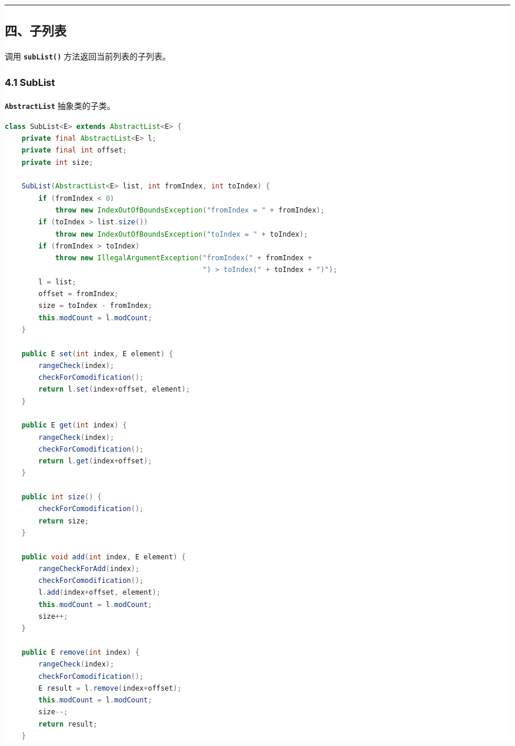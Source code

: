 
---

## 四、子列表

调用 **`subList()`** 方法返回当前列表的子列表。

### 4.1 SubList

**`AbstractList`** 抽象类的子类。
```java
class SubList<E> extends AbstractList<E> {
    private final AbstractList<E> l;
    private final int offset;
    private int size;

    SubList(AbstractList<E> list, int fromIndex, int toIndex) {
        if (fromIndex < 0)
            throw new IndexOutOfBoundsException("fromIndex = " + fromIndex);
        if (toIndex > list.size())
            throw new IndexOutOfBoundsException("toIndex = " + toIndex);
        if (fromIndex > toIndex)
            throw new IllegalArgumentException("fromIndex(" + fromIndex +
                                               ") > toIndex(" + toIndex + ")");
        l = list;
        offset = fromIndex;
        size = toIndex - fromIndex;
        this.modCount = l.modCount;
    }

    public E set(int index, E element) {
        rangeCheck(index);
        checkForComodification();
        return l.set(index+offset, element);
    }

    public E get(int index) {
        rangeCheck(index);
        checkForComodification();
        return l.get(index+offset);
    }

    public int size() {
        checkForComodification();
        return size;
    }

    public void add(int index, E element) {
        rangeCheckForAdd(index);
        checkForComodification();
        l.add(index+offset, element);
        this.modCount = l.modCount;
        size++;
    }

    public E remove(int index) {
        rangeCheck(index);
        checkForComodification();
        E result = l.remove(index+offset);
        this.modCount = l.modCount;
        size--;
        return result;
    }

```